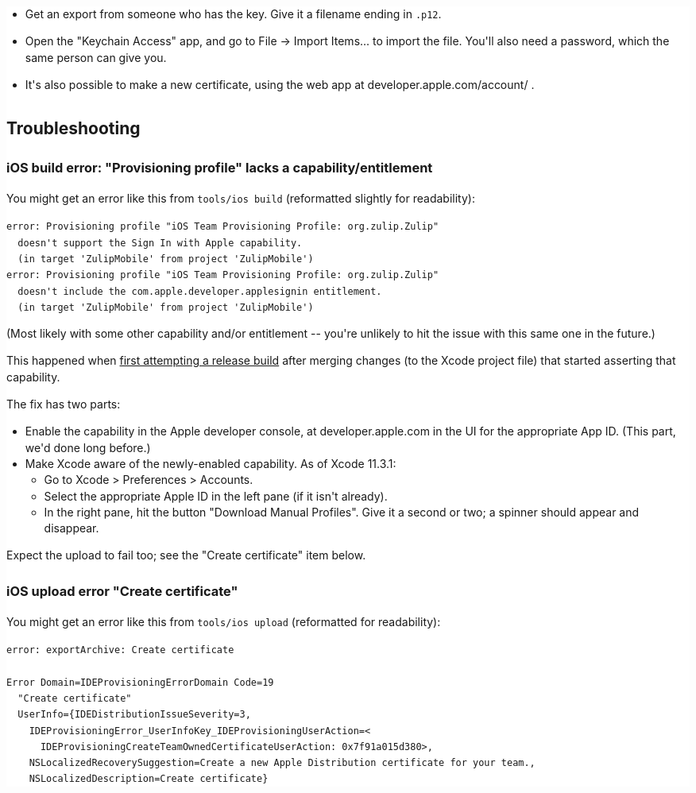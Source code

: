   * Get an export from someone who has the key.  Give it a filename
    ending in `.p12`.

  * Open the "Keychain Access" app, and go to File -> Import Items... to
    import the file.  You'll also need a password, which the same person
    can give you.

  * It's also possible to make a new certificate, using the web app at
    developer.apple.com/account/ .


## Troubleshooting

### iOS build error: "Provisioning profile" lacks a capability/entitlement

You might get an error like this from `tools/ios build` (reformatted
slightly for readability):
```
error: Provisioning profile "iOS Team Provisioning Profile: org.zulip.Zulip"
  doesn't support the Sign In with Apple capability.
  (in target 'ZulipMobile' from project 'ZulipMobile')
error: Provisioning profile "iOS Team Provisioning Profile: org.zulip.Zulip"
  doesn't include the com.apple.developer.applesignin entitlement.
  (in target 'ZulipMobile' from project 'ZulipMobile')
```

(Most likely with some other capability and/or entitlement -- you're
unlikely to hit the issue with this same one in the future.)

This happened when [first attempting a release build][] after merging
changes (to the Xcode project file) that started asserting that
capability.

[first attempting a release build]: https://chat.zulip.org/#narrow/stream/243-mobile-team/topic/ios.20build.3A.20apple.20auth/near/926523

The fix has two parts:
* Enable the capability in the Apple developer console, at
  developer.apple.com in the UI for the appropriate App ID.
  (This part, we'd done long before.)
* Make Xcode aware of the newly-enabled capability.  As of Xcode 11.3.1:
  * Go to Xcode > Preferences > Accounts.
  * Select the appropriate Apple ID in the left pane (if it isn't
    already).
  * In the right pane, hit the button "Download Manual Profiles".
    Give it a second or two; a spinner should appear and disappear.

Expect the upload to fail too; see the "Create certificate" item
below.


### iOS upload error "Create certificate"

You might get an error like this from `tools/ios upload` (reformatted for readability):
```
error: exportArchive: Create certificate

Error Domain=IDEProvisioningErrorDomain Code=19
  "Create certificate"
  UserInfo={IDEDistributionIssueSeverity=3,
    IDEProvisioningError_UserInfoKey_IDEProvisioningUserAction=<
      IDEProvisioningCreateTeamOwnedCertificateUserAction: 0x7f91a015d380>,
    NSLocalizedRecoverySuggestion=Create a new Apple Distribution certificate for your team.,
    NSLocalizedDescription=Create certificate}
```


[play-internal-testing]: https://play.google.com/console/developers/8060868091387311598/app/4976350040864490411/tracks/internal-testing
[play-internal-app-sharing]: https://play.google.com/console/internal-app-sharing
[app-store-connect]: https://appstoreconnect.apple.com/
[asc-builds]: https://appstoreconnect.apple.com/apps/1203036395/recent/activity/ios/builds?m=
[play-internal-testing]: https://play.google.com/console/developers/8060868091387311598/app/4976350040864490411/tracks/internal-testing
[play-open-testing]: https://play.google.com/console/developers/8060868091387311598/app/4976350040864490411/tracks/open-testing
[czo-first-play-beta-review]: https://chat.zulip.org/#narrow/stream/48-mobile/topic/release/near/1038894
[czo-fast-play-beta-review]: https://chat.zulip.org/#narrow/stream/48-mobile/topic/release/near/1094653
[gh-releases]: https://github.com/zulip/zulip-mobile/releases
[asc-external]: https://appstoreconnect.apple.com/apps/1203036395/testflight/groups/1bf18c25-da12-4bad-8384-9dd872ce447f
[asc-main]: https://appstoreconnect.apple.com/apps/1203036395/appstore/info
[in `#announce > mobile releases`]: https://chat.zulip.org/#narrow/stream/1-announce/topic/mobile.20releases
[play-open-testing]: https://play.google.com/console/u/0/developers/8060868091387311598/app/4976350040864490411/tracks/open-testing
[app signing key]: https://developer.android.com/studio/publish/app-signing#secure_key